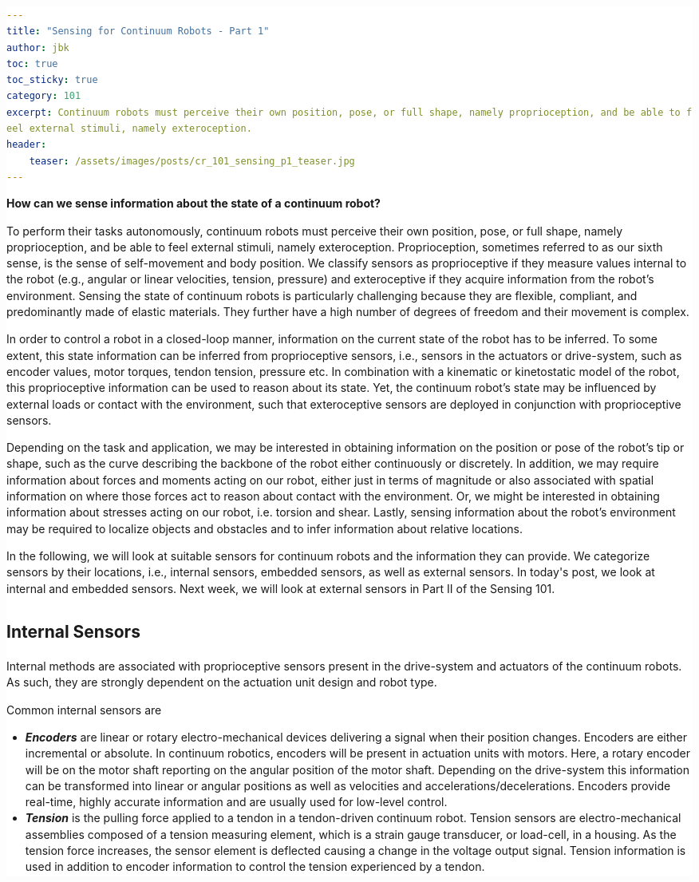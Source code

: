 ```yaml
---
title: "Sensing for Continuum Robots - Part 1"
author: jbk
toc: true
toc_sticky: true
category: 101
excerpt: Continuum robots must perceive their own position, pose, or full shape, namely proprioception, and be able to feel external stimuli, namely exteroception.
header:
    teaser: /assets/images/posts/cr_101_sensing_p1_teaser.jpg
---
```

**How can we sense information about the state of a continuum robot?** 

To perform their tasks autonomously, continuum robots must perceive their own position, pose, or full shape, namely proprioception, and be able to feel external stimuli, namely exteroception. Proprioception, sometimes referred to as our sixth sense, is the sense of self-movement and body position. We classify sensors as proprioceptive if they measure values internal to the robot (e.g., angular or linear velocities, tension, pressure) and exteroceptive if they acquire information from the robot’s environment. Sensing the state of continuum robots is particularly challenging because they are flexible, compliant, and predominantly made of elastic materials. They further have a high number of degrees of freedom and their movement is complex. 

In order to control a robot in a closed-loop manner, information on the current state of the robot has to be inferred. To some extent, this state information can be inferred from proprioceptive sensors, i.e., sensors in the actuators or drive-system, such as encoder values, motor torques, tendon tension, pressure etc. In combination with a kinematic or kinetostatic model of the robot, this proprioceptive information can be used to reason about its state. Yet, the continuum robot’s state may be influenced by external loads or contact with the environment, such that exteroceptive sensors are deployed in conjunction with proprioceptive sensors.

Depending on the task and application, we may be interested in obtaining information on the position or pose of the robot’s tip or shape, such as the curve describing the backbone of the robot either continuously or discretely. In addition, we may require information about forces and moments acting on our robot, either just in terms of magnitude or also associated with spatial information on where those forces act to reason about contact with the environment. Or, we might be interested in obtaining information about stresses acting on our robot, i.e. torsion and shear. Lastly, sensing information about the robot’s environment may be required to localize objects and obstacles and to infer information about relative locations.

In the following, we will look at suitable sensors for continuum robots and the information they can provide. We categorize sensors by their locations, i.e., internal sensors, embedded sensors, as well as external sensors. In today's post, we look at internal and embedded sensors. Next week, we will look at external sensors in Part II of the Sensing 101.

## Internal Sensors
Internal methods are associated with proprioceptive sensors present in the drive-system and actuators of the continuum robots. As such, they are strongly dependent on the actuation unit design and robot type. 

Common internal sensors are 
- ***Encoders*** are linear or rotary electro-mechanical devices delivering a signal when their position changes. Encoders are either incremental or absolute. In continuum robotics, encoders will be present in actuation units with motors. Here, a rotary encoder will be on the motor shaft reporting on the angular position of the motor shaft. Depending on the drive-system this information can be transformed into linear or angular positions as well as velocities and accelerations/decelerations. Encoders provide real-time, highly accurate information and are usually used for low-level control.
- ***Tension*** is the pulling force applied to a tendon in a tendon-driven continuum robot. Tension sensors are electro-mechanical assemblies composed of a tension measuring element, which is a strain gauge transducer, or load-cell, in a housing. As the tension force increases, the sensor element is deflected causing a change in the voltage output signal. Tension information is used in addition to encoder information to control the tension experienced by a tendon.
